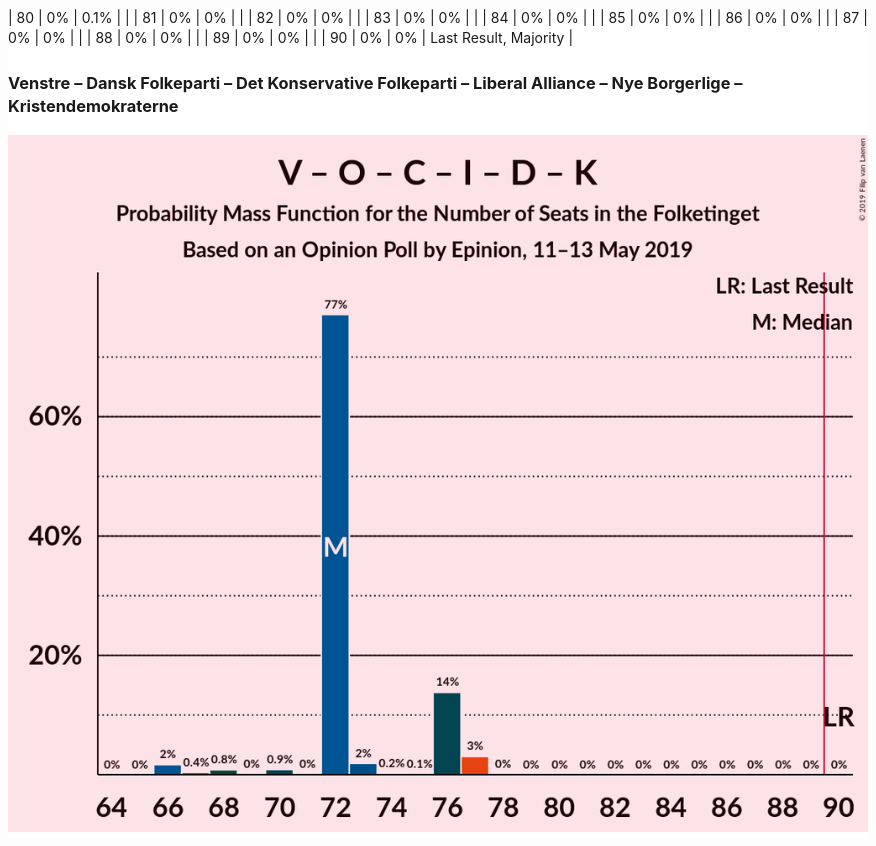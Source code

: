 | 80 | 0% | 0.1% |  |
| 81 | 0% | 0% |  |
| 82 | 0% | 0% |  |
| 83 | 0% | 0% |  |
| 84 | 0% | 0% |  |
| 85 | 0% | 0% |  |
| 86 | 0% | 0% |  |
| 87 | 0% | 0% |  |
| 88 | 0% | 0% |  |
| 89 | 0% | 0% |  |
| 90 | 0% | 0% | Last Result, Majority |

### Venstre – Dansk Folkeparti – Det Konservative Folkeparti – Liberal Alliance – Nye Borgerlige – Kristendemokraterne

![Graph with seats probability mass function not yet produced](2019-05-13-Epinion-coalitions-seats-pmf-v–o–c–i–d–k.png "Seats Probability Mass Function")
